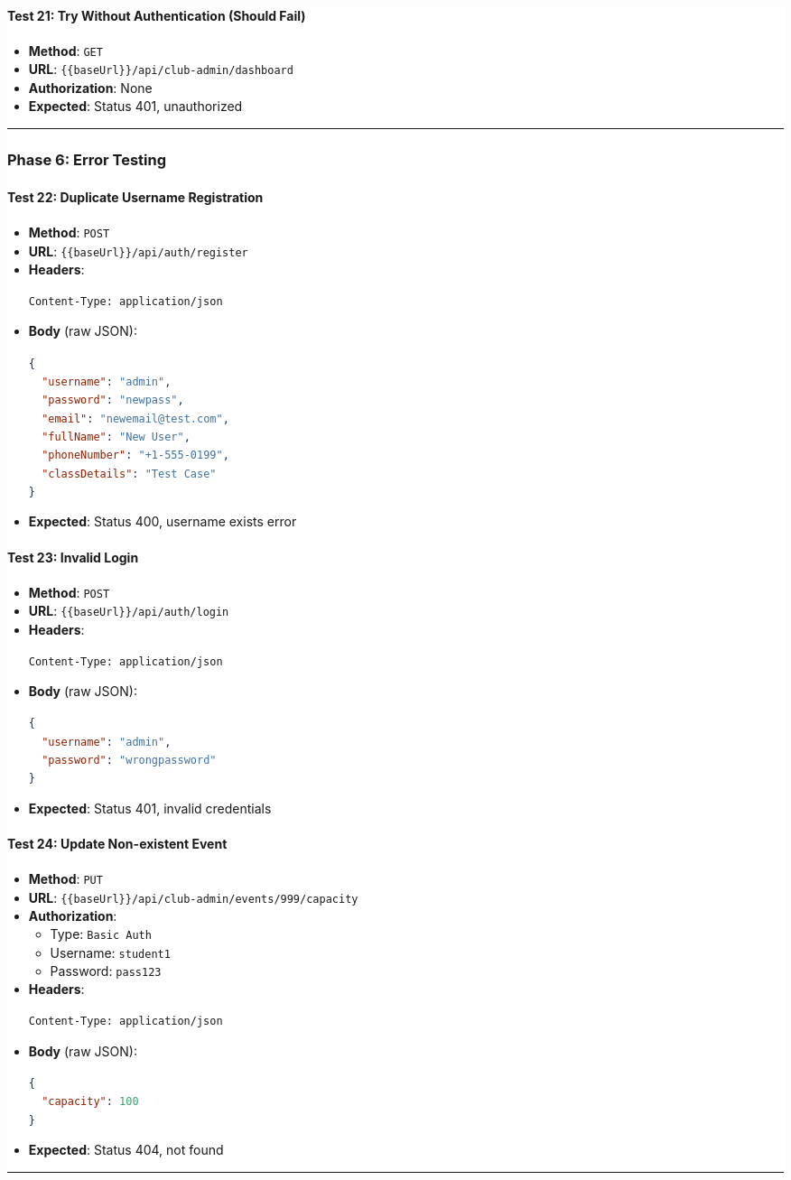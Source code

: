 #### **Test 21: Try Without Authentication (Should Fail)**
- **Method**: `GET`
- **URL**: `{{baseUrl}}/api/club-admin/dashboard`
- **Authorization**: None
- **Expected**: Status 401, unauthorized

---

### **Phase 6: Error Testing**

#### **Test 22: Duplicate Username Registration**
- **Method**: `POST`
- **URL**: `{{baseUrl}}/api/auth/register`
- **Headers**: 
  ```
  Content-Type: application/json
  ```
- **Body** (raw JSON):
  ```json
  {
    "username": "admin",
    "password": "newpass",
    "email": "newemail@test.com",
    "fullName": "New User",
    "phoneNumber": "+1-555-0199",
    "classDetails": "Test Case"
  }
  ```
- **Expected**: Status 400, username exists error

#### **Test 23: Invalid Login**
- **Method**: `POST`
- **URL**: `{{baseUrl}}/api/auth/login`
- **Headers**: 
  ```
  Content-Type: application/json
  ```
- **Body** (raw JSON):
  ```json
  {
    "username": "admin",
    "password": "wrongpassword"
  }
  ```
- **Expected**: Status 401, invalid credentials

#### **Test 24: Update Non-existent Event**
- **Method**: `PUT`
- **URL**: `{{baseUrl}}/api/club-admin/events/999/capacity`
- **Authorization**: 
  - Type: `Basic Auth`
  - Username: `student1`
  - Password: `pass123`
- **Headers**: 
  ```
  Content-Type: application/json
  ```
- **Body** (raw JSON):
  ```json
  {
    "capacity": 100
  }
  ```
- **Expected**: Status 404, not found

---